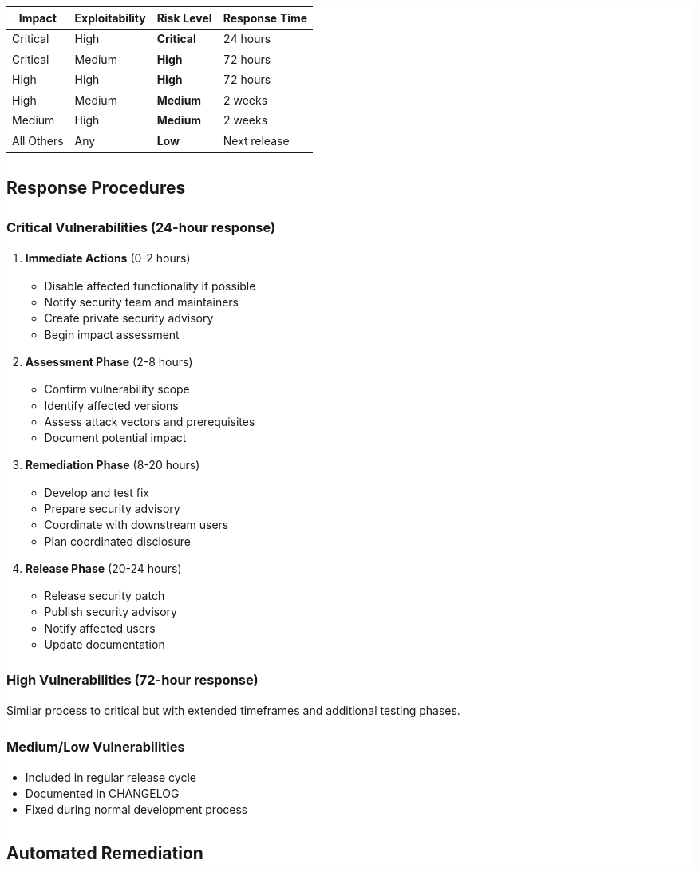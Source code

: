| Impact | Exploitability | Risk Level | Response Time |
|--------|---------------|------------|---------------|
| Critical | High | **Critical** | 24 hours |
| Critical | Medium | **High** | 72 hours |
| High | High | **High** | 72 hours |
| High | Medium | **Medium** | 2 weeks |
| Medium | High | **Medium** | 2 weeks |
| All Others | Any | **Low** | Next release |

## Response Procedures

### Critical Vulnerabilities (24-hour response)

1. **Immediate Actions** (0-2 hours)
   - Disable affected functionality if possible
   - Notify security team and maintainers
   - Create private security advisory
   - Begin impact assessment

2. **Assessment Phase** (2-8 hours)
   - Confirm vulnerability scope
   - Identify affected versions
   - Assess attack vectors and prerequisites
   - Document potential impact

3. **Remediation Phase** (8-20 hours)
   - Develop and test fix
   - Prepare security advisory
   - Coordinate with downstream users
   - Plan coordinated disclosure

4. **Release Phase** (20-24 hours)
   - Release security patch
   - Publish security advisory
   - Notify affected users
   - Update documentation

### High Vulnerabilities (72-hour response)

Similar process to critical but with extended timeframes and additional testing phases.

### Medium/Low Vulnerabilities

- Included in regular release cycle
- Documented in CHANGELOG
- Fixed during normal development process

## Automated Remediation
